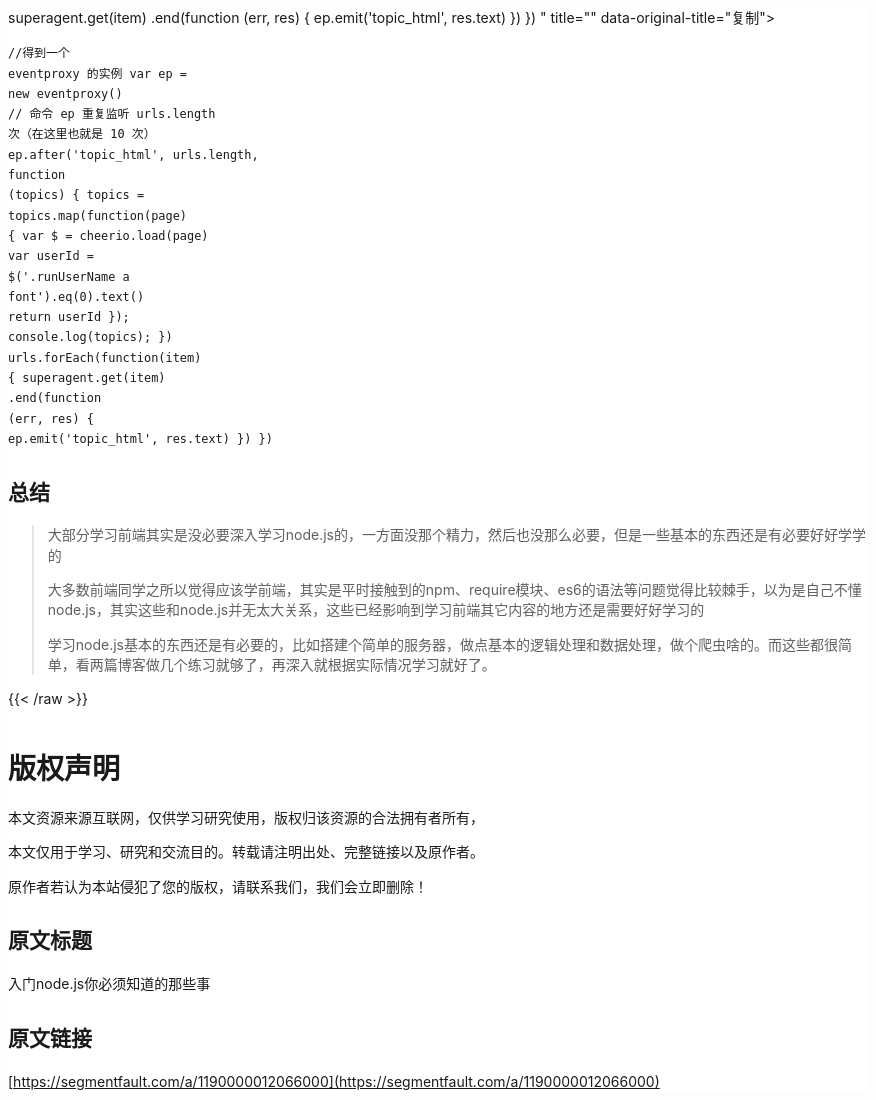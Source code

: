   superagent.get(item)
    .end(function (err, res) {
      ep.emit('topic_html', res.text)
    })
})
" title="" data-original-title="复制"></span>
      <span type="button" class="saveToNote code-tool" data-toggle="tooltip" data-placement="top" title="" data-original-title="放进笔记"></span>
      </div>
      </div><pre class="hljs javascript"><code><span class="hljs-comment">//得到一个 eventproxy 的实例</span>
<span class="hljs-keyword">var</span> ep = <span class="hljs-keyword">new</span> eventproxy() 
<span class="hljs-comment">// 命令 ep 重复监听 urls.length 次（在这里也就是 10 次） </span>
ep.after(<span class="hljs-string">'topic_html'</span>, urls.length, <span class="hljs-function"><span class="hljs-keyword">function</span> (<span class="hljs-params">topics</span>) </span>{
  topics = topics.map(<span class="hljs-function"><span class="hljs-keyword">function</span>(<span class="hljs-params">page</span>) </span>{
    <span class="hljs-keyword">var</span> $ = cheerio.load(page)
    <span class="hljs-keyword">var</span> userId = $(<span class="hljs-string">'.runUserName a font'</span>).eq(<span class="hljs-number">0</span>).text()
    <span class="hljs-keyword">return</span> userId
  });
  <span class="hljs-built_in">console</span>.log(topics);
})
urls.forEach(<span class="hljs-function"><span class="hljs-keyword">function</span>(<span class="hljs-params">item</span>) </span>{
  superagent.get(item)
    .end(<span class="hljs-function"><span class="hljs-keyword">function</span> (<span class="hljs-params">err, res</span>) </span>{
      ep.emit(<span class="hljs-string">'topic_html'</span>, res.text)
    })
})
</code></pre>
<h2 id="articleHeader17">总结</h2>
<blockquote>
<p>大部分学习前端其实是没必要深入学习node.js的，一方面没那个精力，然后也没那么必要，但是一些基本的东西还是有必要好好学学的</p>
<p>大多数前端同学之所以觉得应该学前端，其实是平时接触到的npm、require模块、es6的语法等问题觉得比较棘手，以为是自己不懂node.js，其实这些和node.js并无太大关系，这些已经影响到学习前端其它内容的地方还是需要好好学习的</p>
<p>学习node.js基本的东西还是有必要的，比如搭建个简单的服务器，做点基本的逻辑处理和数据处理，做个爬虫啥的。而这些都很简单，看两篇博客做几个练习就够了，再深入就根据实际情况学习就好了。</p>
</blockquote>

                
{{< /raw >}}

# 版权声明
本文资源来源互联网，仅供学习研究使用，版权归该资源的合法拥有者所有，

本文仅用于学习、研究和交流目的。转载请注明出处、完整链接以及原作者。

原作者若认为本站侵犯了您的版权，请联系我们，我们会立即删除！

## 原文标题
入门node.js你必须知道的那些事

## 原文链接
[https://segmentfault.com/a/1190000012066000](https://segmentfault.com/a/1190000012066000)

